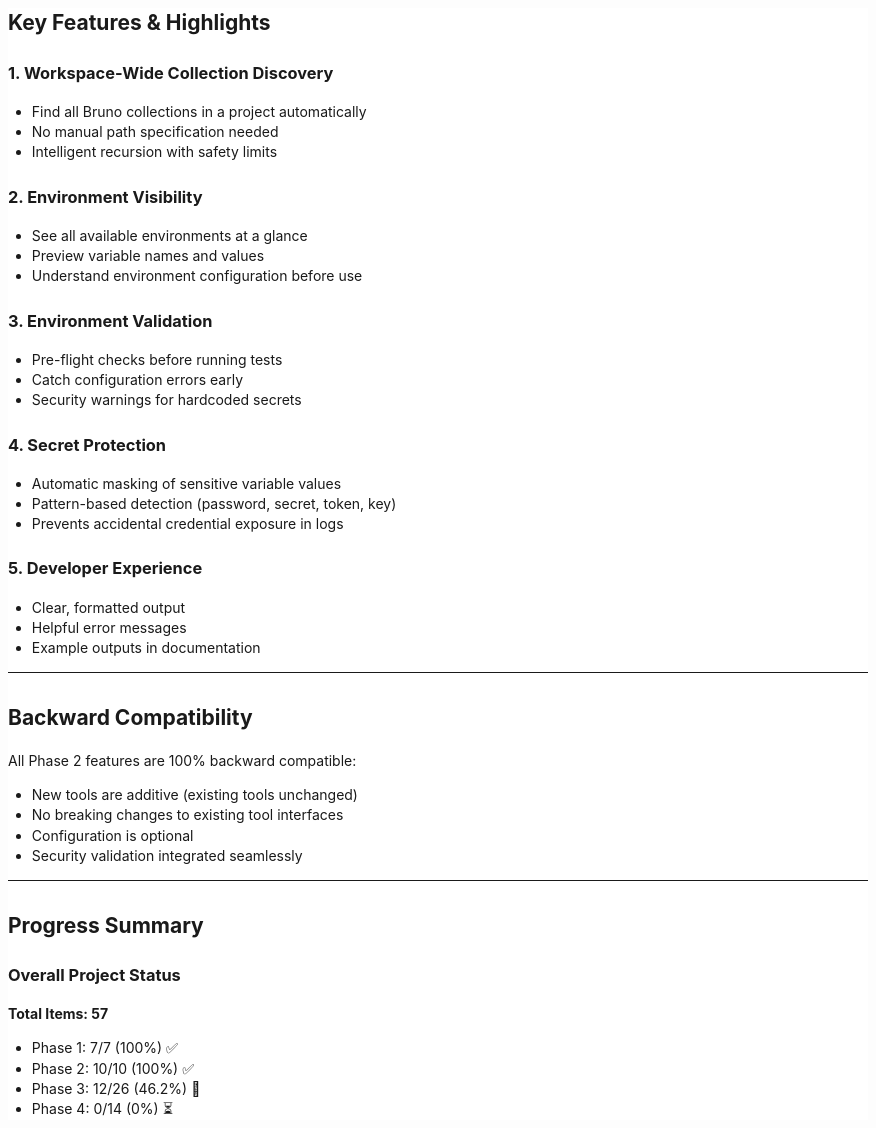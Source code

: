 
## Key Features & Highlights

### 1. Workspace-Wide Collection Discovery
- Find all Bruno collections in a project automatically
- No manual path specification needed
- Intelligent recursion with safety limits

### 2. Environment Visibility
- See all available environments at a glance
- Preview variable names and values
- Understand environment configuration before use

### 3. Environment Validation
- Pre-flight checks before running tests
- Catch configuration errors early
- Security warnings for hardcoded secrets

### 4. Secret Protection
- Automatic masking of sensitive variable values
- Pattern-based detection (password, secret, token, key)
- Prevents accidental credential exposure in logs

### 5. Developer Experience
- Clear, formatted output
- Helpful error messages
- Example outputs in documentation

---

## Backward Compatibility

All Phase 2 features are 100% backward compatible:
- New tools are additive (existing tools unchanged)
- No breaking changes to existing tool interfaces
- Configuration is optional
- Security validation integrated seamlessly

---

## Progress Summary

### Overall Project Status
**Total Items: 57**
- Phase 1: 7/7 (100%) ✅
- Phase 2: 10/10 (100%) ✅
- Phase 3: 12/26 (46.2%) 🔄
- Phase 4: 0/14 (0%) ⏳
